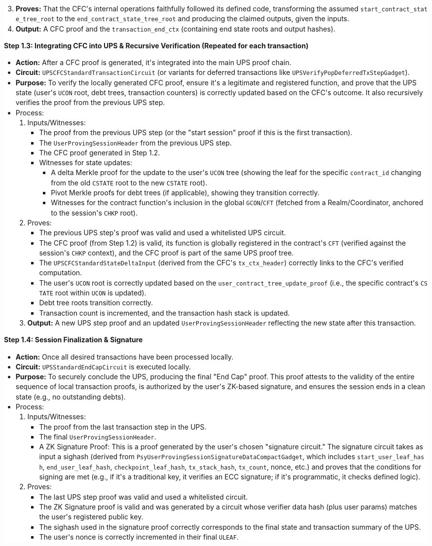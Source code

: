   3. **Proves:** That the CFC's internal operations faithfully followed its defined code, transforming the assumed `start_contract_state_tree_root` to the `end_contract_state_tree_root` and producing the claimed outputs, given the inputs.
  4. **Output:** A CFC proof and the `transaction_end_ctx` (containing end state roots and output hashes).

**Step 1.3: Integrating CFC into UPS & Recursive Verification (Repeated for each transaction)**

- **Action:** After a CFC proof is generated, it's integrated into the main UPS proof chain.
- **Circuit:** `UPSCFCStandardTransactionCircuit` (or variants for deferred transactions like `UPSVerifyPopDeferredTxStepGadget`).
- **Purpose:** To verify the locally generated CFC proof, ensure it's a legitimate and registered function, and prove that the UPS state (user's `UCON` root, debt trees, transaction counters) is correctly updated based on the CFC's outcome. It also recursively verifies the proof from the previous UPS step.
- Process:
  1. Inputs/Witnesses:
     - The proof from the previous UPS step (or the "start session" proof if this is the first transaction).
     - The `UserProvingSessionHeader` from the previous UPS step.
     - The CFC proof generated in Step 1.2.
     - Witnesses for state updates:
       - A delta Merkle proof for the update to the user's `UCON` tree (showing the leaf for the specific `contract_id` changing from the old `CSTATE` root to the new `CSTATE` root).
       - Pivot Merkle proofs for debt trees (if applicable), showing they transition correctly.
       - Witnesses for the contract function's inclusion in the global `GCON`/`CFT` (fetched from a Realm/Coordinator, anchored to the session's `CHKP` root).
  2. Proves:
     - The previous UPS step's proof was valid and used a whitelisted UPS circuit.
     - The CFC proof (from Step 1.2) is valid, its function is globally registered in the contract's `CFT` (verified against the session's `CHKP` context), and the CFC proof is part of the same UPS proof tree.
     - The `UPSCFCStandardStateDeltaInput` (derived from the CFC's `tx_ctx_header`) correctly links to the CFC's verified computation.
     - The user's `UCON` root is correctly updated based on the `user_contract_tree_update_proof` (i.e., the specific contract's `CSTATE` root within `UCON` is updated).
     - Debt tree roots transition correctly.
     - Transaction count is incremented, and the transaction hash stack is updated.
  3. **Output:** A new UPS step proof and an updated `UserProvingSessionHeader` reflecting the new state after this transaction.

**Step 1.4: Session Finalization & Signature**

- **Action:** Once all desired transactions have been processed locally.
- **Circuit:** `UPSStandardEndCapCircuit` is executed locally.
- **Purpose:** To securely conclude the UPS, producing the final "End Cap" proof. This proof attests to the validity of the entire sequence of local transaction proofs, is authorized by the user's ZK-based signature, and ensures the session ends in a clean state (e.g., no outstanding debts).
- Process:
  1. Inputs/Witnesses:
     - The proof from the last transaction step in the UPS.
     - The final `UserProvingSessionHeader`.
     - A ZK Signature Proof: This is a proof generated by the user's chosen "signature circuit." The signature circuit takes as input a sighash (derived from `PsyUserProvingSessionSignatureDataCompactGadget`, which includes `start_user_leaf_hash`, `end_user_leaf_hash`, `checkpoint_leaf_hash`, `tx_stack_hash`, `tx_count`, nonce, etc.) and proves that the conditions for signing are met (e.g., if it's a traditional key, it verifies an ECC signature; if it's programmatic, it checks defined logic).
  2. Proves:
     - The last UPS step proof was valid and used a whitelisted circuit.
     - The ZK Signature proof is valid and was generated by a circuit whose verifier data hash (plus user params) matches the user's registered public key.
     - The sighash used in the signature proof correctly corresponds to the final state and transaction summary of the UPS.
     - The user's nonce is correctly incremented in their final `ULEAF`.